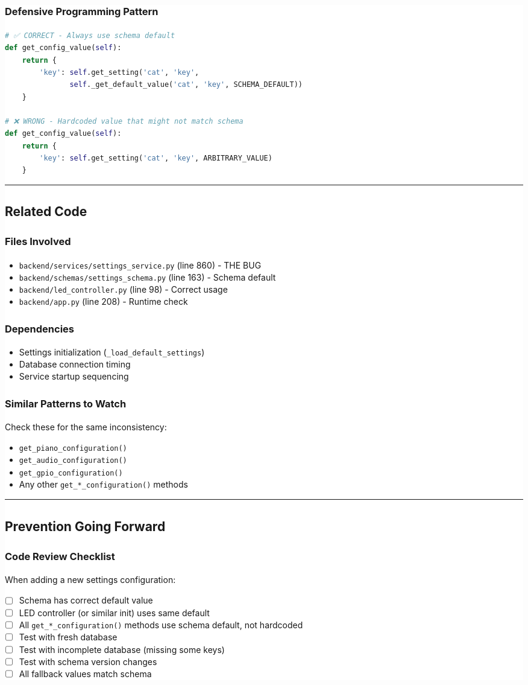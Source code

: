 ### Defensive Programming Pattern

```python
# ✅ CORRECT - Always use schema default
def get_config_value(self):
    return {
        'key': self.get_setting('cat', 'key',
               self._get_default_value('cat', 'key', SCHEMA_DEFAULT))
    }

# ❌ WRONG - Hardcoded value that might not match schema
def get_config_value(self):
    return {
        'key': self.get_setting('cat', 'key', ARBITRARY_VALUE)
    }
```

---

## Related Code

### Files Involved
- `backend/services/settings_service.py` (line 860) - THE BUG
- `backend/schemas/settings_schema.py` (line 163) - Schema default
- `backend/led_controller.py` (line 98) - Correct usage
- `backend/app.py` (line 208) - Runtime check

### Dependencies
- Settings initialization (`_load_default_settings`)
- Database connection timing
- Service startup sequencing

### Similar Patterns to Watch

Check these for the same inconsistency:
- `get_piano_configuration()`
- `get_audio_configuration()`
- `get_gpio_configuration()`
- Any other `get_*_configuration()` methods

---

## Prevention Going Forward

### Code Review Checklist

When adding a new settings configuration:

- [ ] Schema has correct default value
- [ ] LED controller (or similar init) uses same default
- [ ] All `get_*_configuration()` methods use schema default, not hardcoded
- [ ] Test with fresh database
- [ ] Test with incomplete database (missing some keys)
- [ ] Test with schema version changes
- [ ] All fallback values match schema
